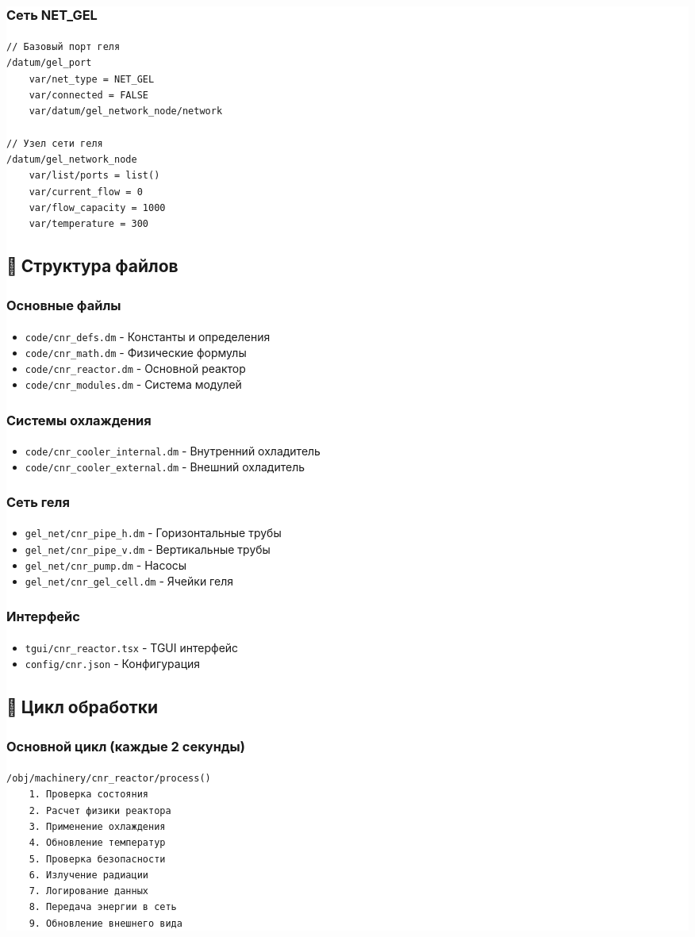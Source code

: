 ### Сеть NET_GEL
```dm
// Базовый порт геля
/datum/gel_port
    var/net_type = NET_GEL
    var/connected = FALSE
    var/datum/gel_network_node/network

// Узел сети геля
/datum/gel_network_node
    var/list/ports = list()
    var/current_flow = 0
    var/flow_capacity = 1000
    var/temperature = 300
```

## 📁 Структура файлов

### Основные файлы
- `code/cnr_defs.dm` - Константы и определения
- `code/cnr_math.dm` - Физические формулы
- `code/cnr_reactor.dm` - Основной реактор
- `code/cnr_modules.dm` - Система модулей

### Системы охлаждения
- `code/cnr_cooler_internal.dm` - Внутренний охладитель
- `code/cnr_cooler_external.dm` - Внешний охладитель

### Сеть геля
- `gel_net/cnr_pipe_h.dm` - Горизонтальные трубы
- `gel_net/cnr_pipe_v.dm` - Вертикальные трубы
- `gel_net/cnr_pump.dm` - Насосы
- `gel_net/cnr_gel_cell.dm` - Ячейки геля

### Интерфейс
- `tgui/cnr_reactor.tsx` - TGUI интерфейс
- `config/cnr.json` - Конфигурация

## 🔄 Цикл обработки

### Основной цикл (каждые 2 секунды)
```dm
/obj/machinery/cnr_reactor/process()
    1. Проверка состояния
    2. Расчет физики реактора
    3. Применение охлаждения
    4. Обновление температур
    5. Проверка безопасности
    6. Излучение радиации
    7. Логирование данных
    8. Передача энергии в сеть
    9. Обновление внешнего вида
```
